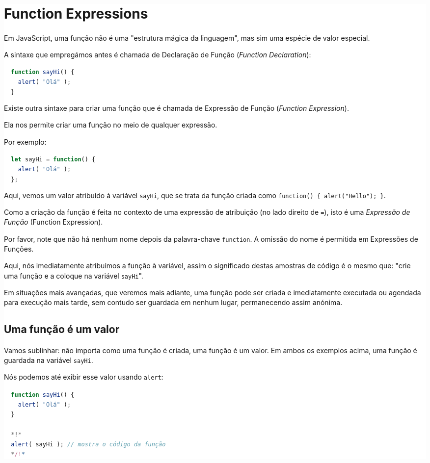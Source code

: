 # Function Expressions

Em JavaScript, uma função não é uma "estrutura mágica da linguagem", mas sim uma espécie de valor especial.

A sintaxe que empregámos antes é chamada de Declaração de Função (*Function Declaration*):

```js
  function sayHi() {
    alert( "Olá" );
  }
```

Existe outra sintaxe para criar uma função que é chamada de Expressão de Função (*Function Expression*).

Ela nos permite criar uma função no meio de qualquer expressão.

Por exemplo:

```js
  let sayHi = function() {
    alert( "Olá" );
  };
```

Aqui, vemos um valor atribuído à variável `sayHi`, que se trata da função criada como `function() { alert("Hello"); }`.

Como a criação da função é feita no contexto de uma expressão de atribuição (no lado direito de `=`), isto é uma *Expressão de Função* (Function Expression).

Por favor, note que não há nenhum nome depois da palavra-chave `function`. A omissão do nome é permitida em Expressões de Funções.

Aqui, nós imediatamente atribuímos a função à variável, assim o significado destas amostras de código é o mesmo que: "crie uma função e a coloque na variável `sayHi`".

Em situações mais avançadas, que veremos mais adiante, uma função pode ser criada e imediatamente executada ou agendada para execução mais tarde, sem contudo ser guardada em nenhum lugar, permanecendo assim anónima.

## Uma função é um valor

Vamos sublinhar: não importa como uma função é criada, uma função é um valor. Em ambos os exemplos acima, uma função é guardada na variável `sayHi`.

Nós podemos até exibir esse valor usando `alert`:

```js run
  function sayHi() {
    alert( "Olá" );
  }

  *!*
  alert( sayHi ); // mostra o código da função
  */!*
```
